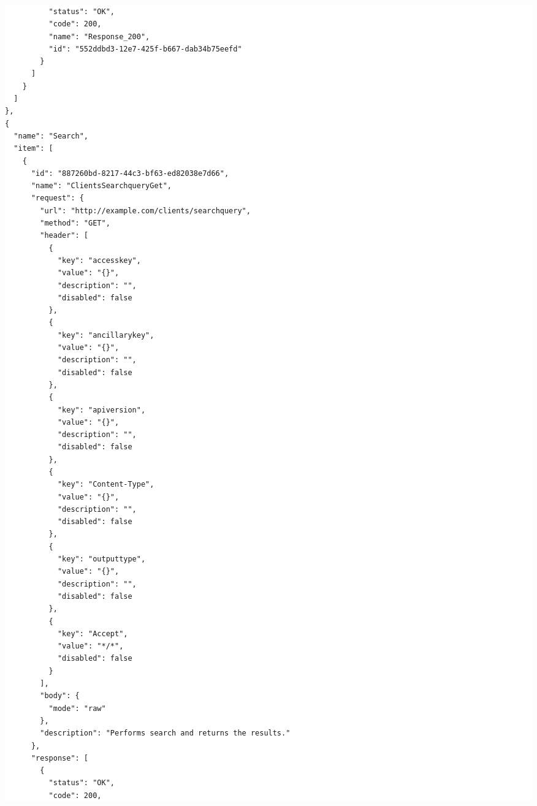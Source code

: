               "status": "OK",
              "code": 200,
              "name": "Response_200",
              "id": "552ddbd3-12e7-425f-b667-dab34b75eefd"
            }
          ]
        }
      ]
    },
    {
      "name": "Search",
      "item": [
        {
          "id": "887260bd-8217-44c3-bf63-ed82038e7d66",
          "name": "ClientsSearchqueryGet",
          "request": {
            "url": "http://example.com/clients/searchquery",
            "method": "GET",
            "header": [
              {
                "key": "accesskey",
                "value": "{}",
                "description": "",
                "disabled": false
              },
              {
                "key": "ancillarykey",
                "value": "{}",
                "description": "",
                "disabled": false
              },
              {
                "key": "apiversion",
                "value": "{}",
                "description": "",
                "disabled": false
              },
              {
                "key": "Content-Type",
                "value": "{}",
                "description": "",
                "disabled": false
              },
              {
                "key": "outputtype",
                "value": "{}",
                "description": "",
                "disabled": false
              },
              {
                "key": "Accept",
                "value": "*/*",
                "disabled": false
              }
            ],
            "body": {
              "mode": "raw"
            },
            "description": "Performs search and returns the results."
          },
          "response": [
            {
              "status": "OK",
              "code": 200,